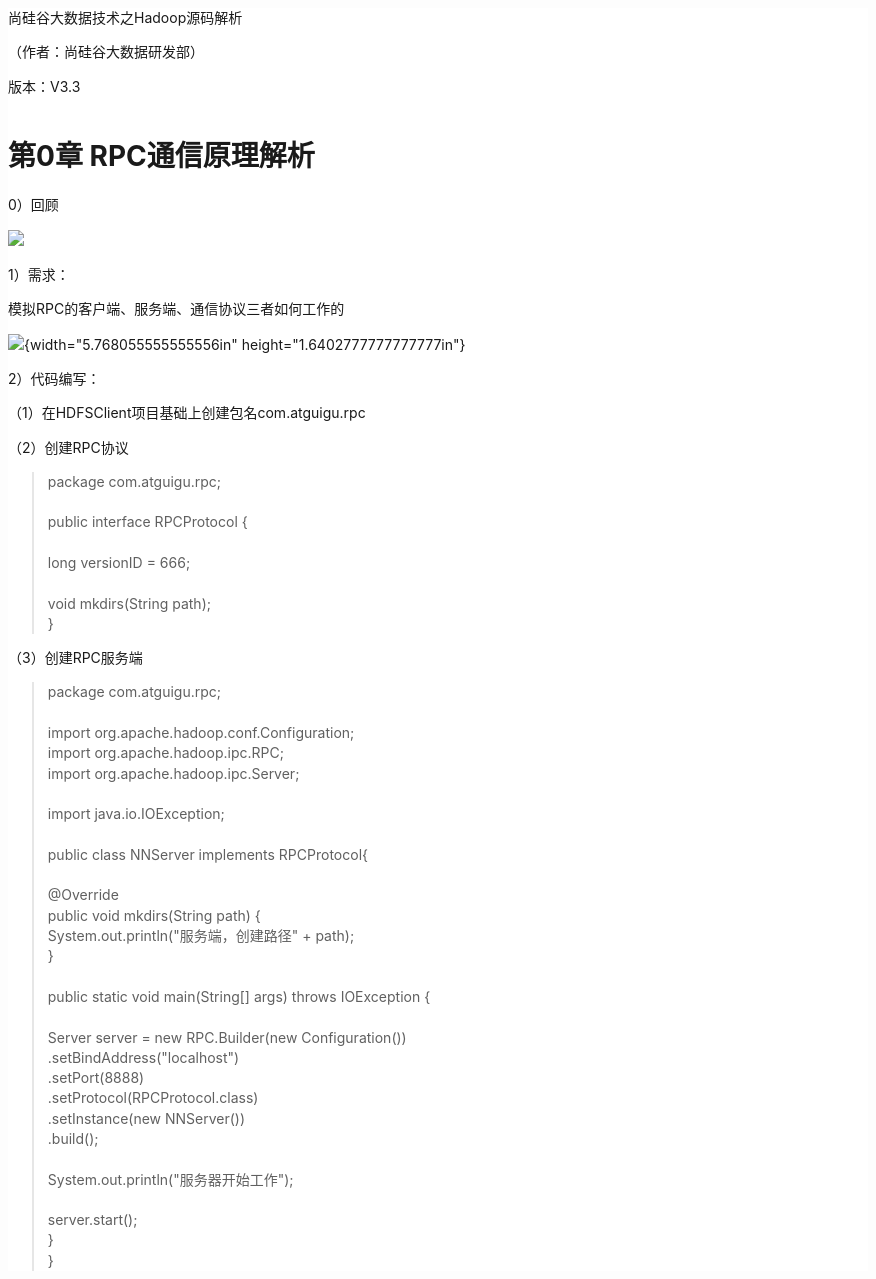 尚硅谷大数据技术之Hadoop源码解析

（作者：尚硅谷大数据研发部）

版本：V3.3

# 第0章 RPC通信原理解析

0）回顾

![](media/image1.emf)

1）需求：

模拟RPC的客户端、服务端、通信协议三者如何工作的

![](media/image2.png){width="5.768055555555556in"
height="1.6402777777777777in"}

2）代码编写：

（1）在HDFSClient项目基础上创建包名com.atguigu.rpc

（2）创建RPC协议

> package com.atguigu.rpc;\
> \
> public interface RPCProtocol {\
> \
> long versionID = 666;\
> \
> void mkdirs(String path);\
> }

（3）创建RPC服务端

> package com.atguigu.rpc;\
> \
> import org.apache.hadoop.conf.Configuration;\
> import org.apache.hadoop.ipc.RPC;\
> import org.apache.hadoop.ipc.Server;\
> \
> import java.io.IOException;\
> \
> public class NNServer implements RPCProtocol{\
> \
> \@Override\
> public void mkdirs(String path) {\
> System.out.println(\"服务端，创建路径\" + path);\
> }\
> \
> public static void main(String\[\] args) throws IOException {\
> \
> Server server = new RPC.Builder(new Configuration())\
> .setBindAddress(\"localhost\")\
> .setPort(8888)\
> .setProtocol(RPCProtocol.class)\
> .setInstance(new NNServer())\
> .build();\
> \
> System.out.println(\"服务器开始工作\");\
> \
> server.start();\
> }\
> }
